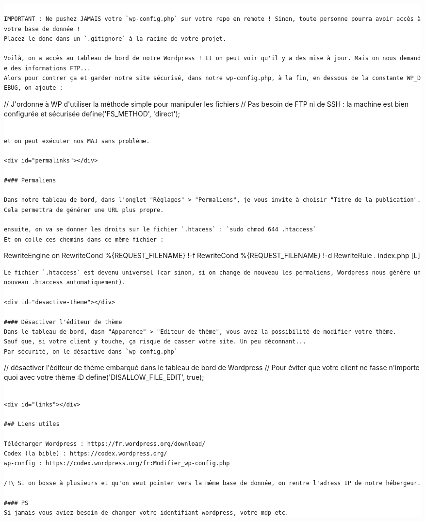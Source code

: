 ```

IMPORTANT : Ne pushez JAMAIS votre `wp-config.php` sur votre repo en remote ! Sinon, toute personne pourra avoir accès à votre base de donnée ! 
Placez le donc dans un `.gitignore` à la racine de votre projet.

Voilà, on a accès au tableau de bord de notre Wordpress ! Et on peut voir qu'il y a des mise à jour. Mais on nous demande des informations FTP... 
Alors pour contrer ça et garder notre site sécurisé, dans notre wp-config.php, à la fin, en dessous de la constante WP_DEBUG, on ajoute : 

```
// J'ordonne à WP d'utiliser la méthode simple pour manipuler les fichiers
// Pas besoin de FTP ni de SSH : la machine est bien configurée et sécurisée
define('FS_METHOD', 'direct');
```

et on peut exécuter nos MAJ sans problème. 

<div id="permalinks"></div>

#### Permaliens 

Dans notre tableau de bord, dans l'onglet "Réglages" > "Permaliens", je vous invite à choisir "Titre de la publication". 
Cela permettra de générer une URL plus propre. 

ensuite, on va se donner les droits sur le fichier `.htacess` : `sudo chmod 644 .htaccess`
Et on colle ces chemins dans ce même fichier : 
```
RewriteEngine on
RewriteCond %{REQUEST_FILENAME} !-f
RewriteCond %{REQUEST_FILENAME} !-d
RewriteRule . index.php [L]
```
Le fichier `.htaccess` est devenu universel (car sinon, si on change de nouveau les permaliens, Wordpress nous génère un nouveau .htaccess automatiquement).

<div id="desactive-theme"></div>

#### Désactiver l'éditeur de thème 
Dans le tableau de bord, dasn "Apparence" > "Editeur de thème", vous avez la possibilité de modifier votre thème. 
Sauf que, si votre client y touche, ça risque de casser votre site. Un peu déconnant...
Par sécurité, on le désactive dans `wp-config.php`

```
// désactiver l'éditeur de thème embarqué dans le tableau de bord de Wordpress
// Pour éviter que votre client ne fasse n'importe quoi avec votre thème :D 
define('DISALLOW_FILE_EDIT', true);
```

<div id="links"></div>

### Liens utiles 

Télécharger Wordpress : https://fr.wordpress.org/download/
Codex (la bible) : https://codex.wordpress.org/
wp-config : https://codex.wordpress.org/fr:Modifier_wp-config.php

/!\ Si on bosse à plusieurs et qu'on veut pointer vers la même base de donnée, on rentre l'adress IP de notre hébergeur. 

#### PS 
Si jamais vous aviez besoin de changer votre identifiant wordpress, votre mdp etc. 
```
